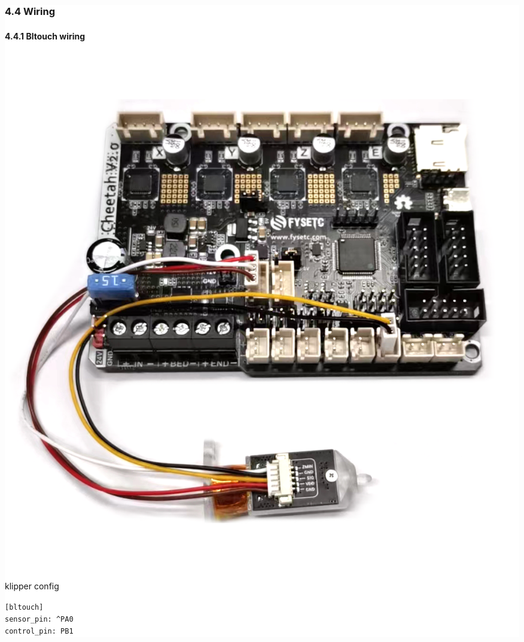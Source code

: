 ### 4.4 Wiring

#### 4.4.1 Bltouch wiring

![](images/cheetah20_wiring_bltouch.png)

klipper config

```
[bltouch]
sensor_pin: ^PA0
control_pin: PB1
```
